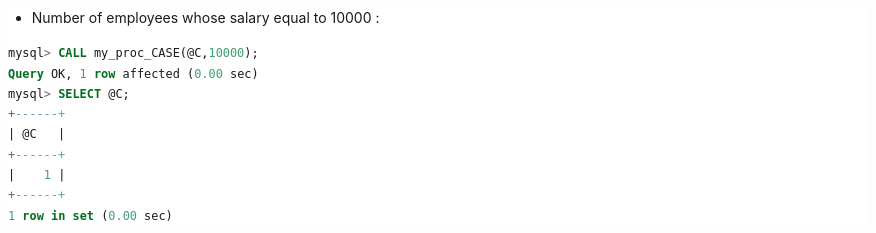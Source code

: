 - Number of employees whose salary equal to 10000 :

```sql
mysql> CALL my_proc_CASE(@C,10000);
Query OK, 1 row affected (0.00 sec)
mysql> SELECT @C;
+------+
| @C   |
+------+
|    1 |
+------+
1 row in set (0.00 sec)
```


